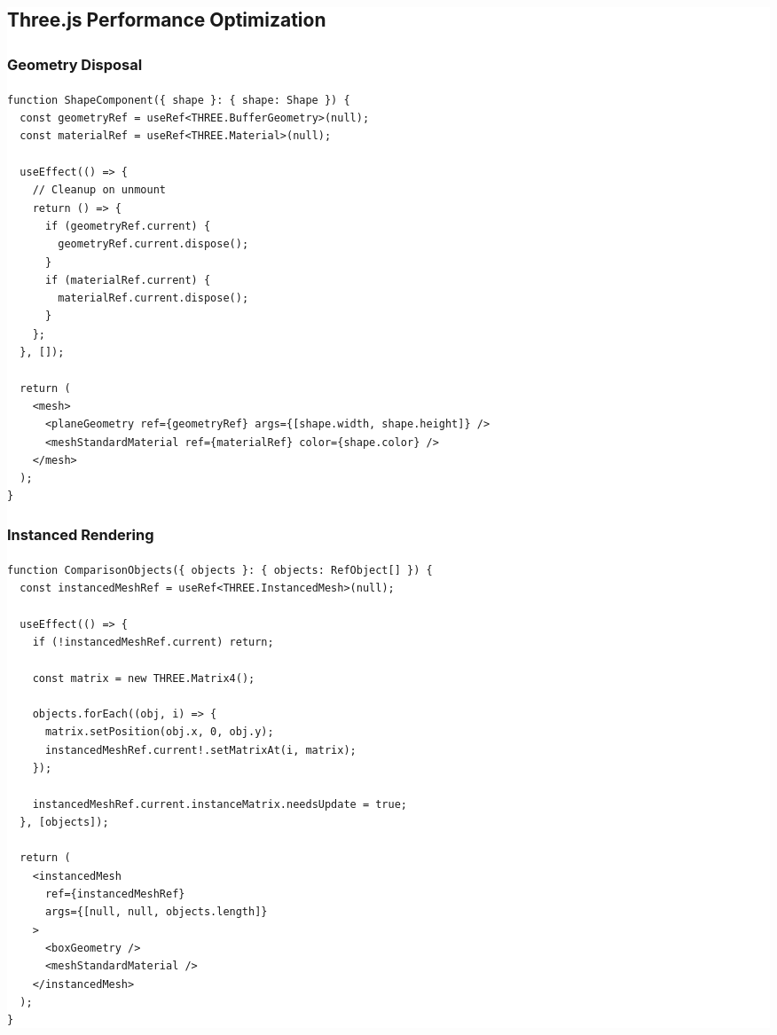 ## Three.js Performance Optimization

### Geometry Disposal

```tsx
function ShapeComponent({ shape }: { shape: Shape }) {
  const geometryRef = useRef<THREE.BufferGeometry>(null);
  const materialRef = useRef<THREE.Material>(null);

  useEffect(() => {
    // Cleanup on unmount
    return () => {
      if (geometryRef.current) {
        geometryRef.current.dispose();
      }
      if (materialRef.current) {
        materialRef.current.dispose();
      }
    };
  }, []);

  return (
    <mesh>
      <planeGeometry ref={geometryRef} args={[shape.width, shape.height]} />
      <meshStandardMaterial ref={materialRef} color={shape.color} />
    </mesh>
  );
}
```

### Instanced Rendering

```tsx
function ComparisonObjects({ objects }: { objects: RefObject[] }) {
  const instancedMeshRef = useRef<THREE.InstancedMesh>(null);

  useEffect(() => {
    if (!instancedMeshRef.current) return;

    const matrix = new THREE.Matrix4();

    objects.forEach((obj, i) => {
      matrix.setPosition(obj.x, 0, obj.y);
      instancedMeshRef.current!.setMatrixAt(i, matrix);
    });

    instancedMeshRef.current.instanceMatrix.needsUpdate = true;
  }, [objects]);

  return (
    <instancedMesh
      ref={instancedMeshRef}
      args={[null, null, objects.length]}
    >
      <boxGeometry />
      <meshStandardMaterial />
    </instancedMesh>
  );
}
```
